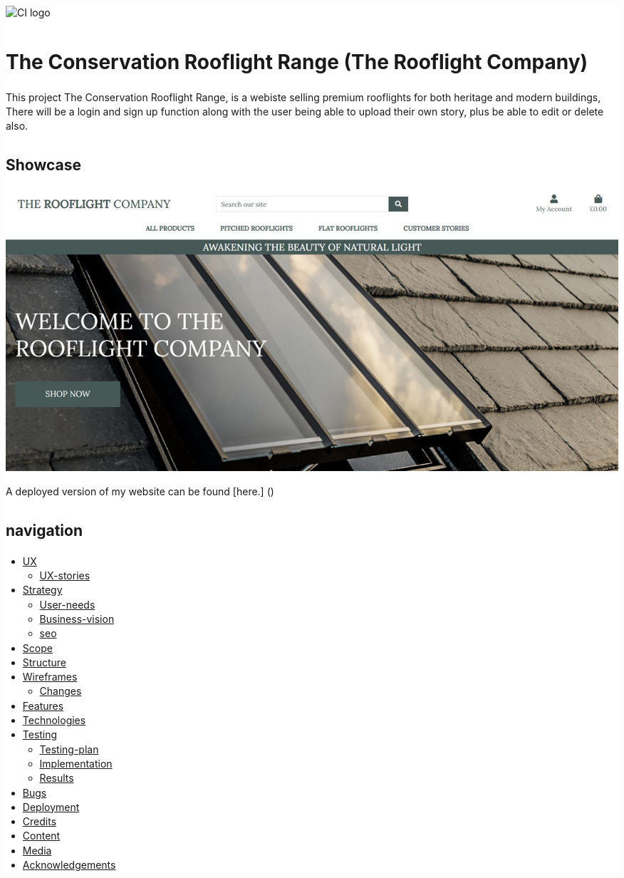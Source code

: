 ![CI logo](https://codeinstitute.s3.amazonaws.com/fullstack/ci_logo_small.png)

# The Conservation Rooflight Range (The Rooflight Company)

This project The Conservation Rooflight Range, is a webiste selling premium rooflights for both heritage and modern buildings, There will be a login and sign up function along with the user being able to upload their own story, plus be able to edit or delete also.

## Showcase
![Showcase-screenshot](media/screenshot.JPG)

A deployed version of my website can be found [here.] ()

## navigation

* [UX](#ux)
  + [UX-stories](#ux-stories)
* [Strategy](#strategy)
  + [User-needs](#user-needs)
  + [Business-vision](#business-vision)
  + [seo](#seo)
* [Scope](#scope)
* [Structure](#structure)
* [Wireframes](#wireframes)
  + [Changes](#changes-to-wireframes)
* [Features](#features)
* [Technologies](#technologies)
* [Testing](#testing)
  + [Testing-plan](#testing-plan)
  + [Implementation](#implementation)
  + [Results](#results)
* [Bugs](#bugs)
* [Deployment](#deployment)
* [Credits](#credits)
* [Content](#content)
* [Media](#media)
* [Acknowledgements](#acknowledgements)
